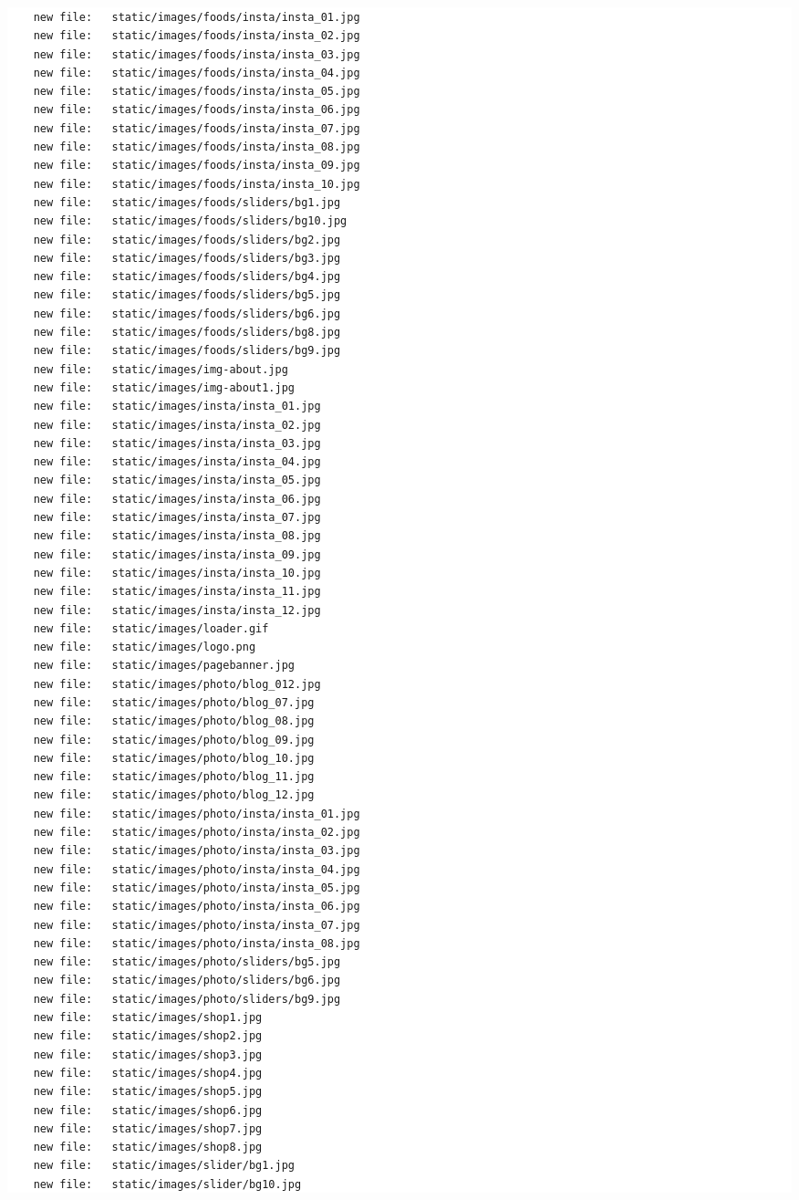         new file:   static/images/foods/insta/insta_01.jpg
        new file:   static/images/foods/insta/insta_02.jpg
        new file:   static/images/foods/insta/insta_03.jpg
        new file:   static/images/foods/insta/insta_04.jpg
        new file:   static/images/foods/insta/insta_05.jpg
        new file:   static/images/foods/insta/insta_06.jpg
        new file:   static/images/foods/insta/insta_07.jpg
        new file:   static/images/foods/insta/insta_08.jpg
        new file:   static/images/foods/insta/insta_09.jpg
        new file:   static/images/foods/insta/insta_10.jpg
        new file:   static/images/foods/sliders/bg1.jpg
        new file:   static/images/foods/sliders/bg10.jpg
        new file:   static/images/foods/sliders/bg2.jpg
        new file:   static/images/foods/sliders/bg3.jpg
        new file:   static/images/foods/sliders/bg4.jpg
        new file:   static/images/foods/sliders/bg5.jpg
        new file:   static/images/foods/sliders/bg6.jpg
        new file:   static/images/foods/sliders/bg8.jpg
        new file:   static/images/foods/sliders/bg9.jpg
        new file:   static/images/img-about.jpg
        new file:   static/images/img-about1.jpg
        new file:   static/images/insta/insta_01.jpg
        new file:   static/images/insta/insta_02.jpg
        new file:   static/images/insta/insta_03.jpg
        new file:   static/images/insta/insta_04.jpg
        new file:   static/images/insta/insta_05.jpg
        new file:   static/images/insta/insta_06.jpg
        new file:   static/images/insta/insta_07.jpg
        new file:   static/images/insta/insta_08.jpg
        new file:   static/images/insta/insta_09.jpg
        new file:   static/images/insta/insta_10.jpg
        new file:   static/images/insta/insta_11.jpg
        new file:   static/images/insta/insta_12.jpg
        new file:   static/images/loader.gif
        new file:   static/images/logo.png
        new file:   static/images/pagebanner.jpg
        new file:   static/images/photo/blog_012.jpg
        new file:   static/images/photo/blog_07.jpg
        new file:   static/images/photo/blog_08.jpg
        new file:   static/images/photo/blog_09.jpg
        new file:   static/images/photo/blog_10.jpg
        new file:   static/images/photo/blog_11.jpg
        new file:   static/images/photo/blog_12.jpg
        new file:   static/images/photo/insta/insta_01.jpg
        new file:   static/images/photo/insta/insta_02.jpg
        new file:   static/images/photo/insta/insta_03.jpg
        new file:   static/images/photo/insta/insta_04.jpg
        new file:   static/images/photo/insta/insta_05.jpg
        new file:   static/images/photo/insta/insta_06.jpg
        new file:   static/images/photo/insta/insta_07.jpg
        new file:   static/images/photo/insta/insta_08.jpg
        new file:   static/images/photo/sliders/bg5.jpg
        new file:   static/images/photo/sliders/bg6.jpg
        new file:   static/images/photo/sliders/bg9.jpg
        new file:   static/images/shop1.jpg
        new file:   static/images/shop2.jpg
        new file:   static/images/shop3.jpg
        new file:   static/images/shop4.jpg
        new file:   static/images/shop5.jpg
        new file:   static/images/shop6.jpg
        new file:   static/images/shop7.jpg
        new file:   static/images/shop8.jpg
        new file:   static/images/slider/bg1.jpg
        new file:   static/images/slider/bg10.jpg